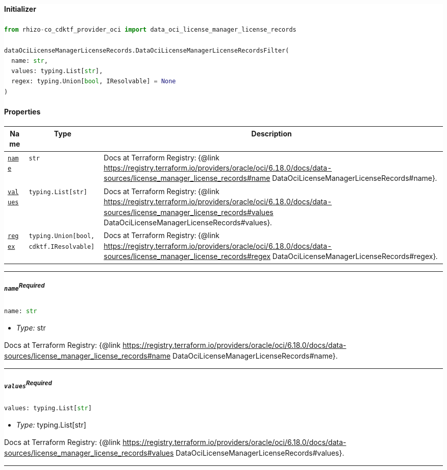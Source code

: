 #### Initializer <a name="Initializer" id="rhizo-co-terraform-provider-oci.dataOciLicenseManagerLicenseRecords.DataOciLicenseManagerLicenseRecordsFilter.Initializer"></a>

```python
from rhizo-co_cdktf_provider_oci import data_oci_license_manager_license_records

dataOciLicenseManagerLicenseRecords.DataOciLicenseManagerLicenseRecordsFilter(
  name: str,
  values: typing.List[str],
  regex: typing.Union[bool, IResolvable] = None
)
```

#### Properties <a name="Properties" id="Properties"></a>

| **Name** | **Type** | **Description** |
| --- | --- | --- |
| <code><a href="#rhizo-co-terraform-provider-oci.dataOciLicenseManagerLicenseRecords.DataOciLicenseManagerLicenseRecordsFilter.property.name">name</a></code> | <code>str</code> | Docs at Terraform Registry: {@link https://registry.terraform.io/providers/oracle/oci/6.18.0/docs/data-sources/license_manager_license_records#name DataOciLicenseManagerLicenseRecords#name}. |
| <code><a href="#rhizo-co-terraform-provider-oci.dataOciLicenseManagerLicenseRecords.DataOciLicenseManagerLicenseRecordsFilter.property.values">values</a></code> | <code>typing.List[str]</code> | Docs at Terraform Registry: {@link https://registry.terraform.io/providers/oracle/oci/6.18.0/docs/data-sources/license_manager_license_records#values DataOciLicenseManagerLicenseRecords#values}. |
| <code><a href="#rhizo-co-terraform-provider-oci.dataOciLicenseManagerLicenseRecords.DataOciLicenseManagerLicenseRecordsFilter.property.regex">regex</a></code> | <code>typing.Union[bool, cdktf.IResolvable]</code> | Docs at Terraform Registry: {@link https://registry.terraform.io/providers/oracle/oci/6.18.0/docs/data-sources/license_manager_license_records#regex DataOciLicenseManagerLicenseRecords#regex}. |

---

##### `name`<sup>Required</sup> <a name="name" id="rhizo-co-terraform-provider-oci.dataOciLicenseManagerLicenseRecords.DataOciLicenseManagerLicenseRecordsFilter.property.name"></a>

```python
name: str
```

- *Type:* str

Docs at Terraform Registry: {@link https://registry.terraform.io/providers/oracle/oci/6.18.0/docs/data-sources/license_manager_license_records#name DataOciLicenseManagerLicenseRecords#name}.

---

##### `values`<sup>Required</sup> <a name="values" id="rhizo-co-terraform-provider-oci.dataOciLicenseManagerLicenseRecords.DataOciLicenseManagerLicenseRecordsFilter.property.values"></a>

```python
values: typing.List[str]
```

- *Type:* typing.List[str]

Docs at Terraform Registry: {@link https://registry.terraform.io/providers/oracle/oci/6.18.0/docs/data-sources/license_manager_license_records#values DataOciLicenseManagerLicenseRecords#values}.

---
